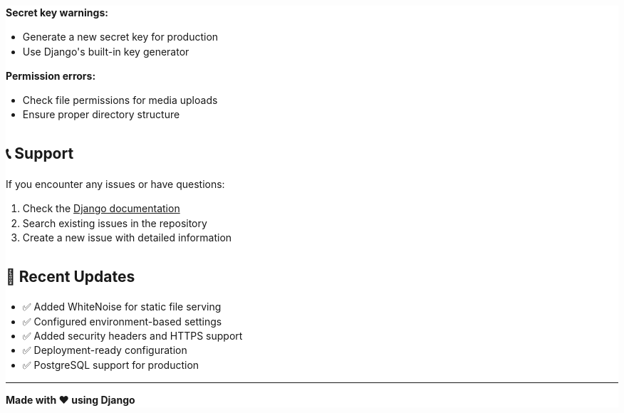 **Secret key warnings:**
- Generate a new secret key for production
- Use Django's built-in key generator

**Permission errors:**
- Check file permissions for media uploads
- Ensure proper directory structure

## 📞 Support

If you encounter any issues or have questions:

1. Check the [Django documentation](https://docs.djangoproject.com/)
2. Search existing issues in the repository
3. Create a new issue with detailed information

## 🔄 Recent Updates

- ✅ Added WhiteNoise for static file serving
- ✅ Configured environment-based settings
- ✅ Added security headers and HTTPS support
- ✅ Deployment-ready configuration
- ✅ PostgreSQL support for production

---

**Made with ❤️ using Django**
